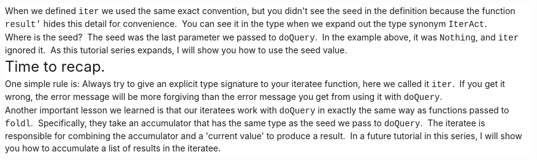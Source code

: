 </div>
<div>
When we defined <span class="Apple-style-span" style="font-family: 'Courier New', Courier, monospace;">iter</span> we used the same exact convention, but you didn't see the seed in the definition because the function <span class="Apple-style-span" style="font-family: 'Courier New', Courier, monospace;">result'</span> hides this detail for convenience. &nbsp;You can see it in the type when we expand out the type synonym <span class="Apple-style-span" style="font-family: 'Courier New', Courier, monospace;">IterAct</span>.</div>
<div>

</div>
<div>
Where is the seed? &nbsp;The seed was the last parameter we passed to <span class="Apple-style-span" style="font-family: 'Courier New', Courier, monospace;">doQuery</span>. &nbsp;In the example above, it was <span class="Apple-style-span" style="font-family: 'Courier New', Courier, monospace;">Nothing</span>, and <span class="Apple-style-span" style="font-family: 'Courier New', Courier, monospace;">iter</span> ignored it. &nbsp;As this tutorial series expands, I will show you how to use the seed value.</div>
<div>

</div>
<div>
<span class="Apple-style-span" style="font-size: x-large;">Time to recap.</span></div>
<div>

</div>
<div>
One simple rule is: Always try to give an explicit type signature to your iteratee function, here we called it&nbsp;<span class="Apple-style-span" style="font-family: 'Courier New', Courier, monospace;">iter</span>. &nbsp;If you get it wrong, the error message will be more forgiving than the error message you get from using it with <span class="Apple-style-span" style="font-family: 'Courier New', Courier, monospace;">doQuery</span>.</div>
<div>

</div>
<div>
Another important lesson we learned is that our iteratees work with <span class="Apple-style-span" style="font-family: 'Courier New', Courier, monospace;">doQuery</span> in exactly the same way as functions passed to <span class="Apple-style-span" style="font-family: 'Courier New', Courier, monospace;">foldl</span>. &nbsp;Specifically, they take an accumulator that has the same type as the seed we pass to <span class="Apple-style-span" style="font-family: 'Courier New', Courier, monospace;">doQuery</span>. &nbsp;The iteratee is responsible for combining the accumulator and a 'current value' to produce a result. &nbsp;In a future tutorial in this series, I will show you how to accumulate a list of results in the iteratee.</div>

